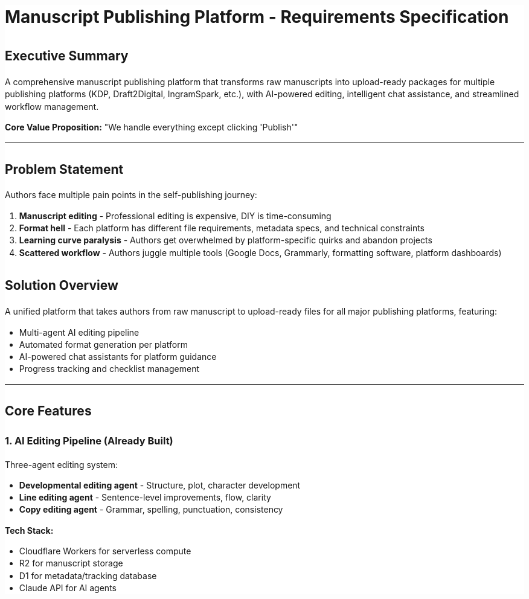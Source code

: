 # Manuscript Publishing Platform - Requirements Specification

## Executive Summary

A comprehensive manuscript publishing platform that transforms raw manuscripts into upload-ready packages for multiple publishing platforms (KDP, Draft2Digital, IngramSpark, etc.), with AI-powered editing, intelligent chat assistance, and streamlined workflow management.

**Core Value Proposition:** "We handle everything except clicking 'Publish'"

---

## Problem Statement

Authors face multiple pain points in the self-publishing journey:
1. **Manuscript editing** - Professional editing is expensive, DIY is time-consuming
2. **Format hell** - Each platform has different file requirements, metadata specs, and technical constraints
3. **Learning curve paralysis** - Authors get overwhelmed by platform-specific quirks and abandon projects
4. **Scattered workflow** - Authors juggle multiple tools (Google Docs, Grammarly, formatting software, platform dashboards)

## Solution Overview

A unified platform that takes authors from raw manuscript to upload-ready files for all major publishing platforms, featuring:
- Multi-agent AI editing pipeline
- Automated format generation per platform
- AI-powered chat assistants for platform guidance
- Progress tracking and checklist management

---

## Core Features

### 1. AI Editing Pipeline (Already Built)

Three-agent editing system:
- **Developmental editing agent** - Structure, plot, character development
- **Line editing agent** - Sentence-level improvements, flow, clarity
- **Copy editing agent** - Grammar, spelling, punctuation, consistency

**Tech Stack:**
- Cloudflare Workers for serverless compute
- R2 for manuscript storage
- D1 for metadata/tracking database
- Claude API for AI agents
